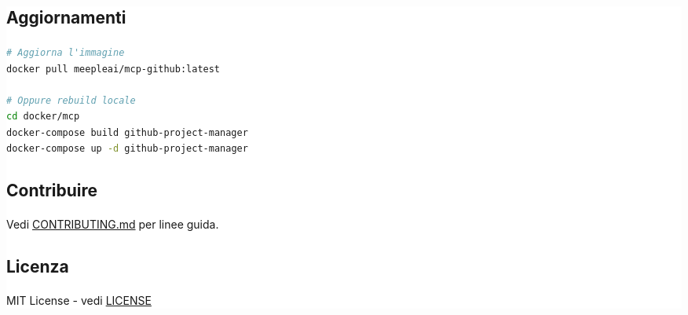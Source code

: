 ## Aggiornamenti

```bash
# Aggiorna l'immagine
docker pull meepleai/mcp-github:latest

# Oppure rebuild locale
cd docker/mcp
docker-compose build github-project-manager
docker-compose up -d github-project-manager
```

## Contribuire

Vedi [CONTRIBUTING.md](../../CONTRIBUTING.md) per linee guida.

## Licenza

MIT License - vedi [LICENSE](../../LICENSE)
